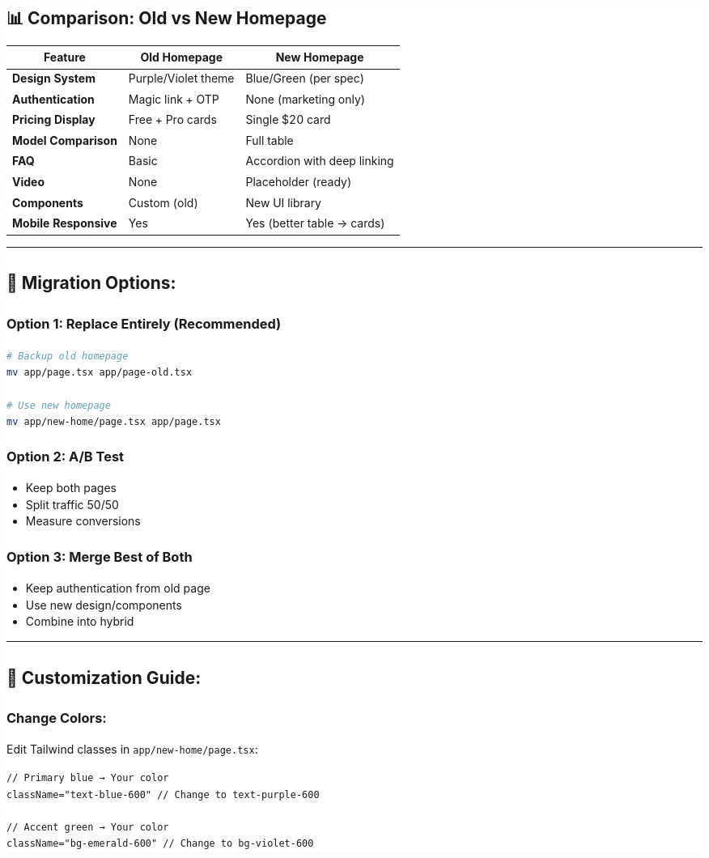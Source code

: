 ## 📊 Comparison: Old vs New Homepage

| Feature | Old Homepage | New Homepage |
|---------|--------------|--------------|
| **Design System** | Purple/Violet theme | Blue/Green (per spec) |
| **Authentication** | Magic link + OTP | None (marketing only) |
| **Pricing Display** | Free + Pro cards | Single $20 card |
| **Model Comparison** | None | Full table |
| **FAQ** | Basic | Accordion with deep linking |
| **Video** | None | Placeholder (ready) |
| **Components** | Custom (old) | New UI library |
| **Mobile Responsive** | Yes | Yes (better table → cards) |

---

## 🔄 Migration Options:

### **Option 1: Replace Entirely (Recommended)**
```bash
# Backup old homepage
mv app/page.tsx app/page-old.tsx

# Use new homepage
mv app/new-home/page.tsx app/page.tsx
```

### **Option 2: A/B Test**
- Keep both pages
- Split traffic 50/50
- Measure conversions

### **Option 3: Merge Best of Both**
- Keep authentication from old page
- Use new design/components
- Combine into hybrid

---

## 🎨 Customization Guide:

### **Change Colors:**
Edit Tailwind classes in `app/new-home/page.tsx`:
```tsx
// Primary blue → Your color
className="text-blue-600" // Change to text-purple-600

// Accent green → Your color
className="bg-emerald-600" // Change to bg-violet-600
```
